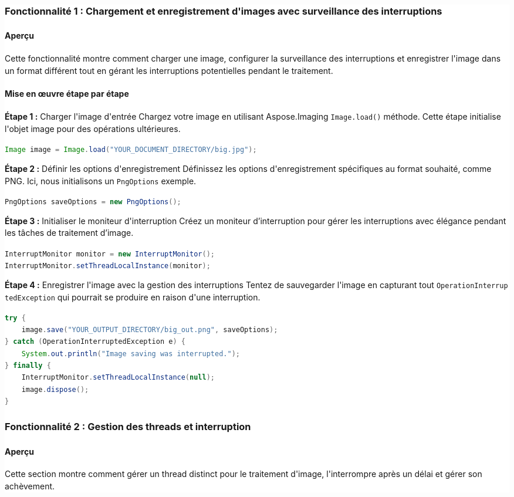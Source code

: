 ### Fonctionnalité 1 : Chargement et enregistrement d'images avec surveillance des interruptions

#### Aperçu
Cette fonctionnalité montre comment charger une image, configurer la surveillance des interruptions et enregistrer l'image dans un format différent tout en gérant les interruptions potentielles pendant le traitement.

#### Mise en œuvre étape par étape

**Étape 1 :** Charger l'image d'entrée
Chargez votre image en utilisant Aspose.Imaging `Image.load()` méthode. Cette étape initialise l'objet image pour des opérations ultérieures.

```java
Image image = Image.load("YOUR_DOCUMENT_DIRECTORY/big.jpg");
```

**Étape 2 :** Définir les options d'enregistrement
Définissez les options d'enregistrement spécifiques au format souhaité, comme PNG. Ici, nous initialisons un `PngOptions` exemple.

```java
PngOptions saveOptions = new PngOptions();
```

**Étape 3 :** Initialiser le moniteur d'interruption
Créez un moniteur d’interruption pour gérer les interruptions avec élégance pendant les tâches de traitement d’image.

```java
InterruptMonitor monitor = new InterruptMonitor();
InterruptMonitor.setThreadLocalInstance(monitor);
```

**Étape 4 :** Enregistrer l'image avec la gestion des interruptions
Tentez de sauvegarder l'image en capturant tout `OperationInterruptedException` qui pourrait se produire en raison d'une interruption.

```java
try {
    image.save("YOUR_OUTPUT_DIRECTORY/big_out.png", saveOptions);
} catch (OperationInterruptedException e) {
    System.out.println("Image saving was interrupted.");
} finally {
    InterruptMonitor.setThreadLocalInstance(null);
    image.dispose();
}
```

### Fonctionnalité 2 : Gestion des threads et interruption

#### Aperçu
Cette section montre comment gérer un thread distinct pour le traitement d'image, l'interrompre après un délai et gérer son achèvement.
